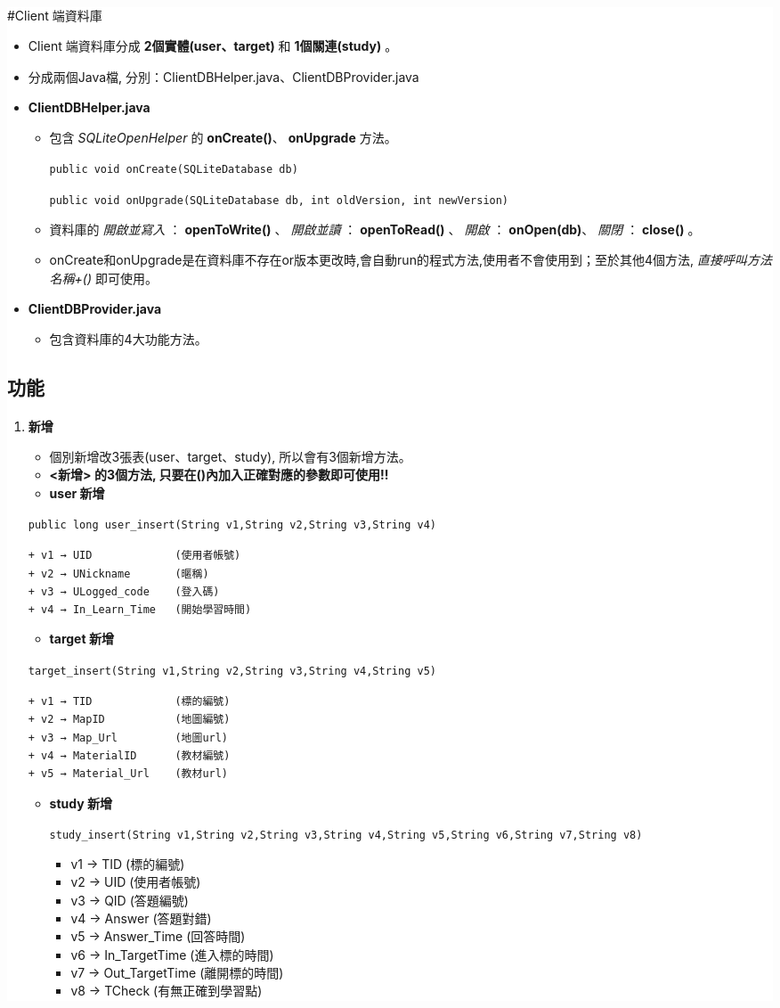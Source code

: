 #Client 端資料庫

*   Client 端資料庫分成 **2個實體(user、target)** 和 **1個關連(study)** 。
*   分成兩個Java檔, 分別：ClientDBHelper.java、ClientDBProvider.java
*   **ClientDBHelper.java**
    
    + 包含 _SQLiteOpenHelper_ 的 __onCreate()__、 __onUpgrade__ 方法。

        `public void onCreate(SQLiteDatabase db)`

        `public void onUpgrade(SQLiteDatabase db, int oldVersion, int newVersion)`


    + 資料庫的 *開啟並寫入* ： __openToWrite()__ 、 *開啟並讀* ： __openToRead()__ 、
    	      *開啟* ： __onOpen(db)__、  *關閉* ： __close()__ 。
    
    + onCreate和onUpgrade是在資料庫不存在or版本更改時,會自動run的程式方法,使用者不會使用到；至於其他4個方法, _直接呼叫方法名稱+()_ 即可使用。

*   **ClientDBProvider.java**
    
    + 包含資料庫的4大功能方法。
    
## 功能

1.  __新增__
    * 個別新增改3張表(user、target、study), 所以會有3個新增方法。
    * __<新增> 的3個方法, 只要在()內加入正確對應的參數即可使用!!__
    * **user 新增**
    
     `public long user_insert(String v1,String v2,String v3,String v4)`
    
        + v1 → UID             (使用者帳號)
        + v2 → UNickname       (暱稱)
        + v3 → ULogged_code    (登入碼)
        + v4 → In_Learn_Time   (開始學習時間)
    * **target 新增**

     `target_insert(String v1,String v2,String v3,String v4,String v5)`
     
        + v1 → TID             (標的編號)
        + v2 → MapID           (地圖編號)
        + v3 → Map_Url         (地圖url)
        + v4 → MaterialID      (教材編號)
        + v5 → Material_Url    (教材url)
    * **study 新增**

        `study_insert(String v1,String v2,String v3,String v4,String v5,String v6,String v7,String v8)`
    
        + v1 → TID             (標的編號)
        + v2 → UID             (使用者帳號)
        + v3 → QID             (答題編號)
        + v4 → Answer          (答題對錯)
        + v5 → Answer_Time     (回答時間)
        + v6 → In_TargetTime   (進入標的時間)
        + v7 → Out_TargetTime  (離開標的時間)
        + v8 → TCheck          (有無正確到學習點)
        
    